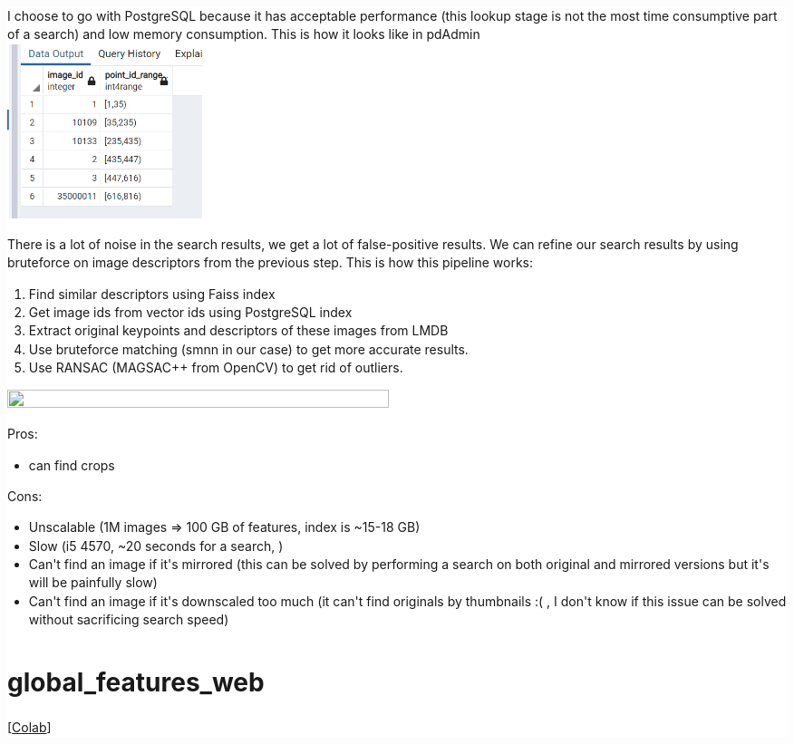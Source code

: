 I choose to go with PostgreSQL because it has acceptable performance (this lookup stage is not the most time consumptive part of a search) and low memory consumption. This is how it looks like in pdAdmin  
<img src="./images_md/postgres.png" width=25% height=25%>  

There is a lot of noise in the search results, we get a lot of false-positive results. We can refine our search results by using bruteforce on image descriptors from the previous step. This is how this pipeline works:
1. Find similar descriptors using Faiss index
2. Get image ids from vector ids using PostgreSQL index
3. Extract original keypoints and descriptors of these images from LMDB
4. Use bruteforce matching (smnn in our case) to get more accurate results.
5. Use RANSAC (MAGSAC++ from OpenCV) to get rid of outliers.

<img src="./images_md/matched_images.png" width=70% height=70%>  

Pros:  
- can find crops

Cons:  
- Unscalable (1M images => 100 GB of features, index is ~15-18 GB)
- Slow (i5 4570, ~20 seconds for a search, )
- Can't find an image if it's mirrored (this can be solved by performing a search on both original and mirrored versions but it's will be painfully slow)
- Can't find an image if it's downscaled too much (it can't find originals by thumbnails :( , I don't know if this issue can be solved without sacrificing search speed)

# global_features_web
[[Colab](https://colab.research.google.com/github/qwertyforce/image_search/blob/main/rgb_hist_new.ipynb)]
